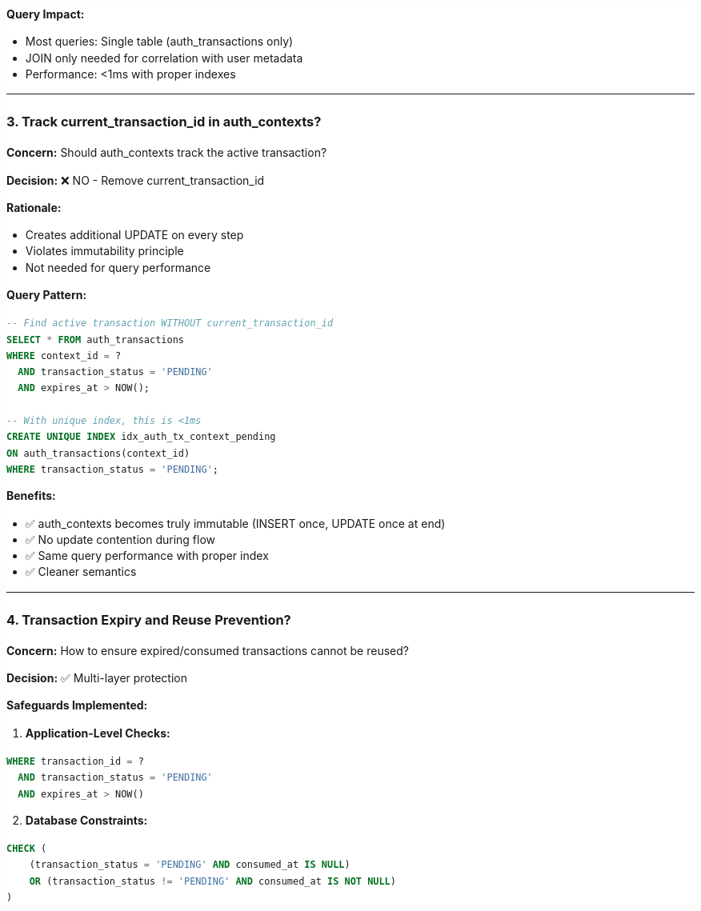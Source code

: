 **Query Impact:**
- Most queries: Single table (auth_transactions only)
- JOIN only needed for correlation with user metadata
- Performance: <1ms with proper indexes

---

### 3. Track current_transaction_id in auth_contexts?

**Concern:** Should auth_contexts track the active transaction?

**Decision:** ❌ NO - Remove current_transaction_id

**Rationale:**
- Creates additional UPDATE on every step
- Violates immutability principle
- Not needed for query performance

**Query Pattern:**
```sql
-- Find active transaction WITHOUT current_transaction_id
SELECT * FROM auth_transactions
WHERE context_id = ?
  AND transaction_status = 'PENDING'
  AND expires_at > NOW();

-- With unique index, this is <1ms
CREATE UNIQUE INDEX idx_auth_tx_context_pending
ON auth_transactions(context_id)
WHERE transaction_status = 'PENDING';
```

**Benefits:**
- ✅ auth_contexts becomes truly immutable (INSERT once, UPDATE once at end)
- ✅ No update contention during flow
- ✅ Same query performance with proper index
- ✅ Cleaner semantics

---

### 4. Transaction Expiry and Reuse Prevention?

**Concern:** How to ensure expired/consumed transactions cannot be reused?

**Decision:** ✅ Multi-layer protection

**Safeguards Implemented:**

1. **Application-Level Checks:**
```sql
WHERE transaction_id = ?
  AND transaction_status = 'PENDING'
  AND expires_at > NOW()
```

2. **Database Constraints:**
```sql
CHECK (
    (transaction_status = 'PENDING' AND consumed_at IS NULL)
    OR (transaction_status != 'PENDING' AND consumed_at IS NOT NULL)
)
```
